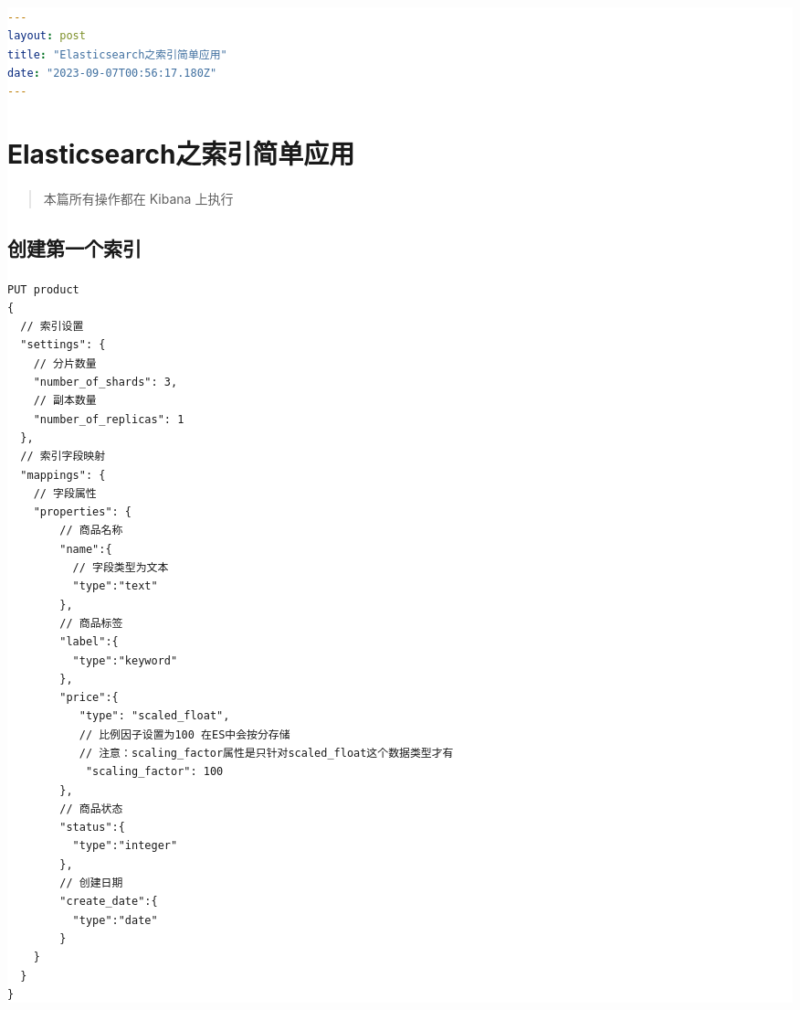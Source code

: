 ```yaml
---
layout: post
title: "Elasticsearch之索引简单应用"
date: "2023-09-07T00:56:17.180Z"
---
```

Elasticsearch之索引简单应用
====================

> 本篇所有操作都在 Kibana 上执行

创建第一个索引
-------

    PUT product
    {
      // 索引设置
      "settings": {
        // 分片数量
        "number_of_shards": 3,
        // 副本数量
        "number_of_replicas": 1
      },
      // 索引字段映射
      "mappings": {
        // 字段属性
        "properties": {
            // 商品名称
            "name":{
              // 字段类型为文本
              "type":"text"
            },
            // 商品标签
            "label":{
              "type":"keyword"
            },
            "price":{
               "type": "scaled_float",
               // 比例因子设置为100 在ES中会按分存储
               // 注意：scaling_factor属性是只针对scaled_float这个数据类型才有
                "scaling_factor": 100
            },
            // 商品状态
            "status":{
              "type":"integer"
            },
            // 创建日期
            "create_date":{
              "type":"date"
            }
        }
      }
    }
    
